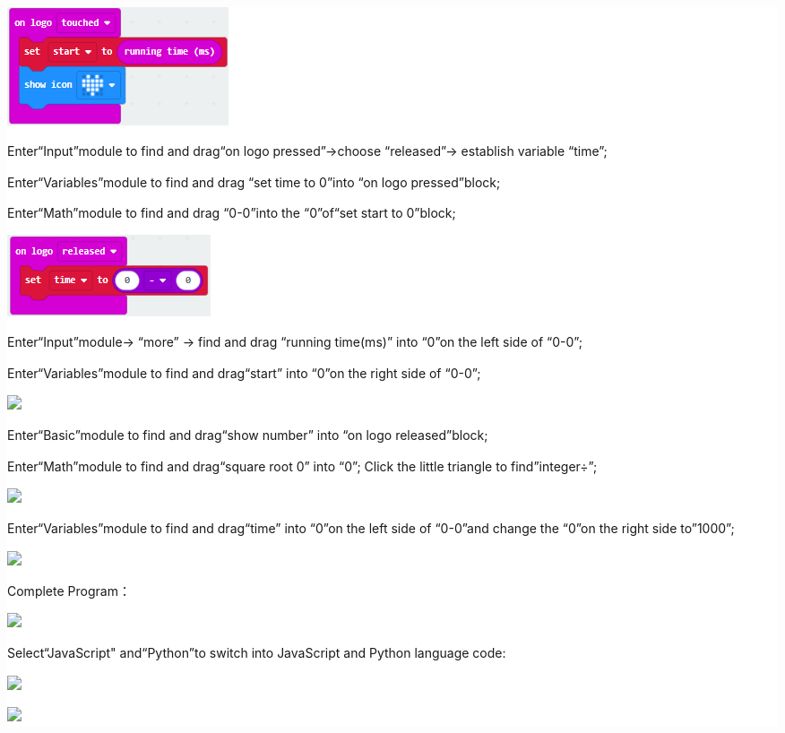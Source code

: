 ![](media/931663a2485eca2baa411b43484e5cc3.png)

Enter“Input”module to find and drag“on logo pressed”→choose “released”→
establish variable “time”;

Enter“Variables”module to find and drag “set time to 0”into “on logo
pressed”block;

Enter“Math”module to find and drag “0-0”into the “0”of“set start to 0”block;

![](media/f2b9c02043be64c98da2e0ded2181082.png)

Enter“Input”module→ “more” → find and drag “running time(ms)” into “0”on the
left side of “0-0”;

Enter“Variables”module to find and drag“start” into “0”on the right side of
“0-0”;

![](media/09e205a5774658821e5a988b63b39203.png)

Enter“Basic”module to find and drag“show number” into “on logo released”block;

Enter“Math”module to find and drag“square root 0” into “0”; Click the little
triangle to find”integer÷”;

![](media/5056fe4add2914acf570df6706ce0bb7.png)

Enter“Variables”module to find and drag“time” into “0”on the left side of
“0-0”and change the “0”on the right side to”1000”;

![](media/a2247b14f9957f856485a927cfa7186e.png)

Complete Program：

![](media/bb847ad951cd721972d24fe0b90631a1.png)

Select“JavaScript" and“Python”to switch into JavaScript and Python language
code:

![](media/15d6364778e29d2a05442c6cf01cc88d.png)

![](media/f63f0917317e2f8542961a88a5e6827f.png)

